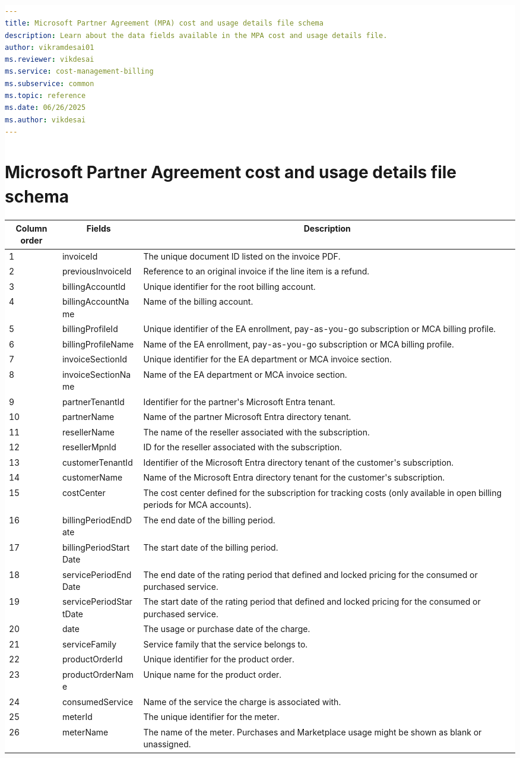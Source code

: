```yaml
---
title: Microsoft Partner Agreement (MPA) cost and usage details file schema
description: Learn about the data fields available in the MPA cost and usage details file.
author: vikramdesai01
ms.reviewer: vikdesai
ms.service: cost-management-billing
ms.subservice: common
ms.topic: reference
ms.date: 06/26/2025
ms.author: vikdesai
---
```

# Microsoft Partner Agreement cost and usage details file schema

|Column order|Fields|Description|
|------|------|------|
|1|invoiceId|The unique document ID listed on the invoice PDF.|
|2|previousInvoiceId|Reference to an original invoice if the line item is a refund.|
|3|billingAccountId|Unique identifier for the root billing account.|
|4|billingAccountName|Name of the billing account.|
|5|billingProfileId|Unique identifier of the EA enrollment, pay-as-you-go subscription or MCA billing profile.|
|6|billingProfileName|Name of the EA enrollment, pay-as-you-go subscription or MCA billing profile.|
|7|invoiceSectionId|Unique identifier for the EA department or MCA invoice section.|
|8|invoiceSectionName|Name of the EA department or MCA invoice section.|
|9|partnerTenantId|Identifier for the partner's Microsoft Entra tenant.|
|10|partnerName|Name of the partner Microsoft Entra directory tenant.|
|11|resellerName|The name of the reseller associated with the subscription.|
|12|resellerMpnId|ID for the reseller associated with the subscription.|
|13|customerTenantId|Identifier of the Microsoft Entra directory tenant of the customer's subscription.|
|14|customerName|Name of the Microsoft Entra directory tenant for the customer's subscription.|
|15|costCenter|The cost center defined for the subscription for tracking costs (only available in open billing periods for MCA accounts).|
|16|billingPeriodEndDate|The end date of the billing period.|
|17|billingPeriodStartDate|The start date of the billing period.|
|18|servicePeriodEndDate|The end date of the rating period that defined and locked pricing for the consumed or purchased service.|
|19|servicePeriodStartDate|The start date of the rating period that defined and locked pricing for the consumed or purchased service.|
|20|date|The usage or purchase date of the charge.|
|21|serviceFamily|Service family that the service belongs to.|
|22|productOrderId|Unique identifier for the product order.|
|23|productOrderName|Unique name for the product order.|
|24|consumedService|Name of the service the charge is associated with.|
|25|meterId|The unique identifier for the meter.|
|26|meterName|The name of the meter. Purchases and Marketplace usage might be shown as blank or unassigned.|